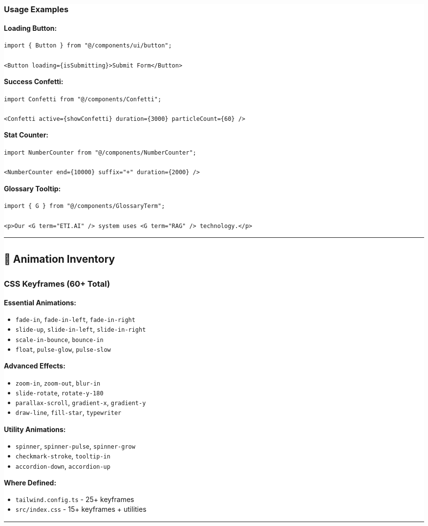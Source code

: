### Usage Examples

**Loading Button:**
```tsx
import { Button } from "@/components/ui/button";

<Button loading={isSubmitting}>Submit Form</Button>
```

**Success Confetti:**
```tsx
import Confetti from "@/components/Confetti";

<Confetti active={showConfetti} duration={3000} particleCount={60} />
```

**Stat Counter:**
```tsx
import NumberCounter from "@/components/NumberCounter";

<NumberCounter end={10000} suffix="+" duration={2000} />
```

**Glossary Tooltip:**
```tsx
import { G } from "@/components/GlossaryTerm";

<p>Our <G term="ETI.AI" /> system uses <G term="RAG" /> technology.</p>
```

---

## 🎨 Animation Inventory

### CSS Keyframes (60+ Total)

**Essential Animations:**
- `fade-in`, `fade-in-left`, `fade-in-right`
- `slide-up`, `slide-in-left`, `slide-in-right`
- `scale-in-bounce`, `bounce-in`
- `float`, `pulse-glow`, `pulse-slow`

**Advanced Effects:**
- `zoom-in`, `zoom-out`, `blur-in`
- `slide-rotate`, `rotate-y-180`
- `parallax-scroll`, `gradient-x`, `gradient-y`
- `draw-line`, `fill-star`, `typewriter`

**Utility Animations:**
- `spinner`, `spinner-pulse`, `spinner-grow`
- `checkmark-stroke`, `tooltip-in`
- `accordion-down`, `accordion-up`

**Where Defined:**
- `tailwind.config.ts` - 25+ keyframes
- `src/index.css` - 15+ keyframes + utilities

---
